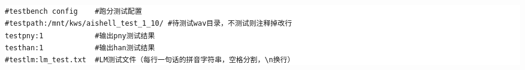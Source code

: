 ```
#testbench config    #跑分测试配置
#testpath:/mnt/kws/aishell_test_1_10/ #待测试wav目录，不测试则注释掉改行
testpny:1            #输出pny测试结果
testhan:1            #输出han测试结果
#testlm:lm_test.txt  #LM测试文件（每行一句话的拼音字符串，空格分割，\n换行）
```
